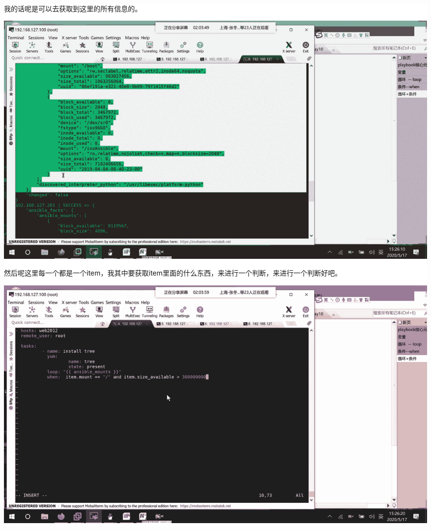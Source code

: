 我的话呢是可以去获取到这里的所有信息的。

![](img/714a953da4241ef2497731445c70e0bd_288.png)

然后呢这里每一个都是一个item，我其中要获取item里面的什么东西，来进行一个判断，来进行一个判断好吧。



![](img/714a953da4241ef2497731445c70e0bd_290.png)
